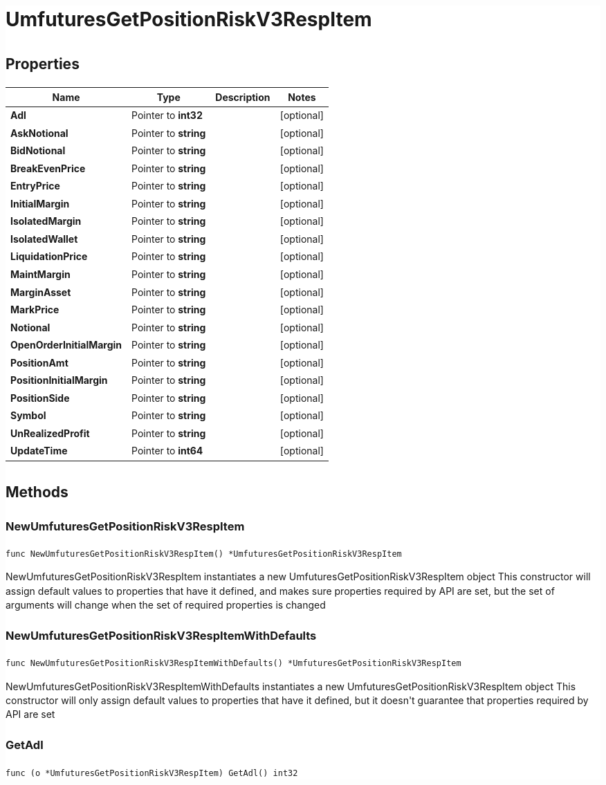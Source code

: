 # UmfuturesGetPositionRiskV3RespItem

## Properties

Name | Type | Description | Notes
------------ | ------------- | ------------- | -------------
**Adl** | Pointer to **int32** |  | [optional] 
**AskNotional** | Pointer to **string** |  | [optional] 
**BidNotional** | Pointer to **string** |  | [optional] 
**BreakEvenPrice** | Pointer to **string** |  | [optional] 
**EntryPrice** | Pointer to **string** |  | [optional] 
**InitialMargin** | Pointer to **string** |  | [optional] 
**IsolatedMargin** | Pointer to **string** |  | [optional] 
**IsolatedWallet** | Pointer to **string** |  | [optional] 
**LiquidationPrice** | Pointer to **string** |  | [optional] 
**MaintMargin** | Pointer to **string** |  | [optional] 
**MarginAsset** | Pointer to **string** |  | [optional] 
**MarkPrice** | Pointer to **string** |  | [optional] 
**Notional** | Pointer to **string** |  | [optional] 
**OpenOrderInitialMargin** | Pointer to **string** |  | [optional] 
**PositionAmt** | Pointer to **string** |  | [optional] 
**PositionInitialMargin** | Pointer to **string** |  | [optional] 
**PositionSide** | Pointer to **string** |  | [optional] 
**Symbol** | Pointer to **string** |  | [optional] 
**UnRealizedProfit** | Pointer to **string** |  | [optional] 
**UpdateTime** | Pointer to **int64** |  | [optional] 

## Methods

### NewUmfuturesGetPositionRiskV3RespItem

`func NewUmfuturesGetPositionRiskV3RespItem() *UmfuturesGetPositionRiskV3RespItem`

NewUmfuturesGetPositionRiskV3RespItem instantiates a new UmfuturesGetPositionRiskV3RespItem object
This constructor will assign default values to properties that have it defined,
and makes sure properties required by API are set, but the set of arguments
will change when the set of required properties is changed

### NewUmfuturesGetPositionRiskV3RespItemWithDefaults

`func NewUmfuturesGetPositionRiskV3RespItemWithDefaults() *UmfuturesGetPositionRiskV3RespItem`

NewUmfuturesGetPositionRiskV3RespItemWithDefaults instantiates a new UmfuturesGetPositionRiskV3RespItem object
This constructor will only assign default values to properties that have it defined,
but it doesn't guarantee that properties required by API are set

### GetAdl

`func (o *UmfuturesGetPositionRiskV3RespItem) GetAdl() int32`
